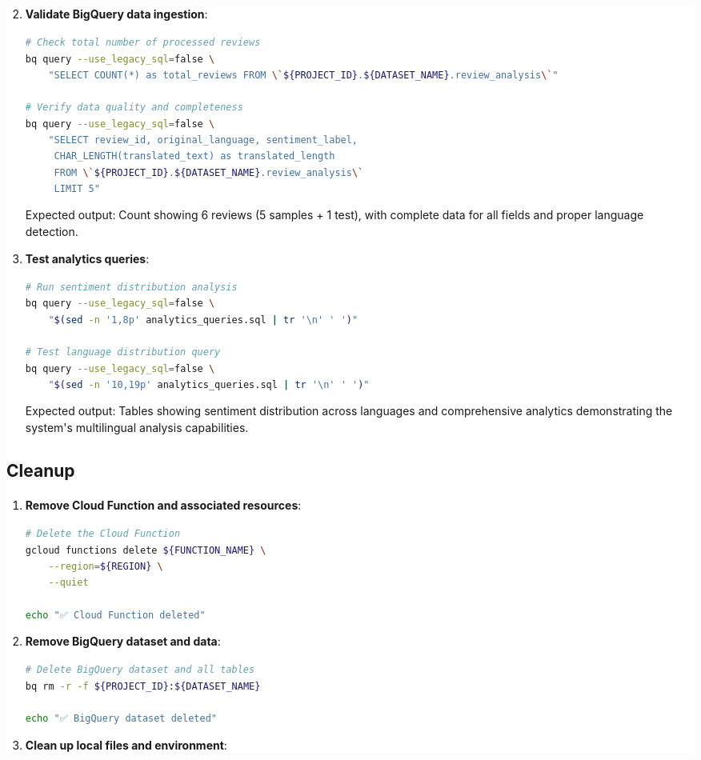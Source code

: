 2. **Validate BigQuery data ingestion**:

   ```bash
   # Check total number of processed reviews
   bq query --use_legacy_sql=false \
       "SELECT COUNT(*) as total_reviews FROM \`${PROJECT_ID}.${DATASET_NAME}.review_analysis\`"
   
   # Verify data quality and completeness
   bq query --use_legacy_sql=false \
       "SELECT review_id, original_language, sentiment_label, 
        CHAR_LENGTH(translated_text) as translated_length 
        FROM \`${PROJECT_ID}.${DATASET_NAME}.review_analysis\` 
        LIMIT 5"
   ```

   Expected output: Count showing 6 reviews (5 samples + 1 test), with complete data for all fields and proper language detection.

3. **Test analytics queries**:

   ```bash
   # Run sentiment distribution analysis
   bq query --use_legacy_sql=false \
       "$(sed -n '1,8p' analytics_queries.sql | tr '\n' ' ')"
   
   # Test language distribution query
   bq query --use_legacy_sql=false \
       "$(sed -n '10,19p' analytics_queries.sql | tr '\n' ' ')"
   ```

   Expected output: Tables showing sentiment distribution across languages and comprehensive analytics demonstrating the system's multilingual analysis capabilities.

## Cleanup

1. **Remove Cloud Function and associated resources**:

   ```bash
   # Delete the Cloud Function
   gcloud functions delete ${FUNCTION_NAME} \
       --region=${REGION} \
       --quiet
   
   echo "✅ Cloud Function deleted"
   ```

2. **Remove BigQuery dataset and data**:

   ```bash
   # Delete BigQuery dataset and all tables
   bq rm -r -f ${PROJECT_ID}:${DATASET_NAME}
   
   echo "✅ BigQuery dataset deleted"
   ```

3. **Clean up local files and environment**:
